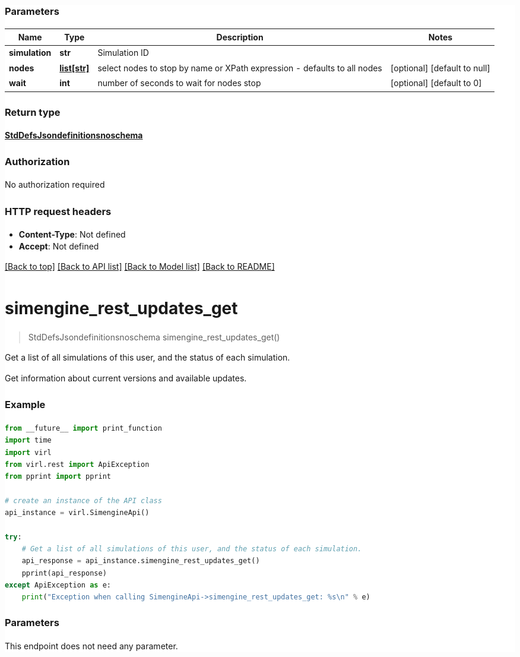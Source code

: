 ### Parameters

Name | Type | Description  | Notes
------------- | ------------- | ------------- | -------------
 **simulation** | **str**| Simulation ID | 
 **nodes** | [**list[str]**](str.md)| select nodes to stop by name or XPath expression - defaults to all nodes | [optional] [default to null]
 **wait** | **int**| number of seconds to wait for nodes stop | [optional] [default to 0]

### Return type

[**StdDefsJsondefinitionsnoschema**](StdDefsJsondefinitionsnoschema.md)

### Authorization

No authorization required

### HTTP request headers

 - **Content-Type**: Not defined
 - **Accept**: Not defined

[[Back to top]](#) [[Back to API list]](../README.md#documentation-for-api-endpoints) [[Back to Model list]](../README.md#documentation-for-models) [[Back to README]](../README.md)

# **simengine_rest_updates_get**
> StdDefsJsondefinitionsnoschema simengine_rest_updates_get()

Get a list of all simulations of this user, and the status of each simulation.

Get information about current versions and available updates.

### Example 
```python
from __future__ import print_function
import time
import virl
from virl.rest import ApiException
from pprint import pprint

# create an instance of the API class
api_instance = virl.SimengineApi()

try: 
    # Get a list of all simulations of this user, and the status of each simulation.
    api_response = api_instance.simengine_rest_updates_get()
    pprint(api_response)
except ApiException as e:
    print("Exception when calling SimengineApi->simengine_rest_updates_get: %s\n" % e)
```

### Parameters
This endpoint does not need any parameter.
